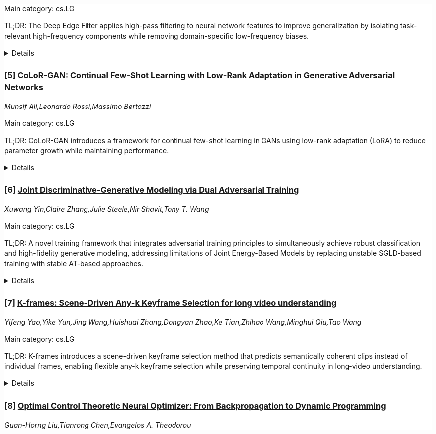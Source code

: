 Main category: cs.LG

TL;DR: The Deep Edge Filter applies high-pass filtering to neural network features to improve generalization by isolating task-relevant high-frequency components while removing domain-specific low-frequency biases.


<details><summary>Details</summary></details>


### [5] [CoLoR-GAN: Continual Few-Shot Learning with Low-Rank Adaptation in Generative Adversarial Networks](https://arxiv.org/abs/2510.13869)
*Munsif Ali,Leonardo Rossi,Massimo Bertozzi*

Main category: cs.LG

TL;DR: CoLoR-GAN introduces a framework for continual few-shot learning in GANs using low-rank adaptation (LoRA) to reduce parameter growth while maintaining performance.


<details><summary>Details</summary></details>


### [6] [Joint Discriminative-Generative Modeling via Dual Adversarial Training](https://arxiv.org/abs/2510.13872)
*Xuwang Yin,Claire Zhang,Julie Steele,Nir Shavit,Tony T. Wang*

Main category: cs.LG

TL;DR: A novel training framework that integrates adversarial training principles to simultaneously achieve robust classification and high-fidelity generative modeling, addressing limitations of Joint Energy-Based Models by replacing unstable SGLD-based training with stable AT-based approaches.


<details><summary>Details</summary></details>


### [7] [K-frames: Scene-Driven Any-k Keyframe Selection for long video understanding](https://arxiv.org/abs/2510.13891)
*Yifeng Yao,Yike Yun,Jing Wang,Huishuai Zhang,Dongyan Zhao,Ke Tian,Zhihao Wang,Minghui Qiu,Tao Wang*

Main category: cs.LG

TL;DR: K-frames introduces a scene-driven keyframe selection method that predicts semantically coherent clips instead of individual frames, enabling flexible any-k keyframe selection while preserving temporal continuity in long-video understanding.


<details><summary>Details</summary></details>


### [8] [Optimal Control Theoretic Neural Optimizer: From Backpropagation to Dynamic Programming](https://arxiv.org/abs/2510.14168)
*Guan-Horng Liu,Tianrong Chen,Evangelos A. Theodorou*
